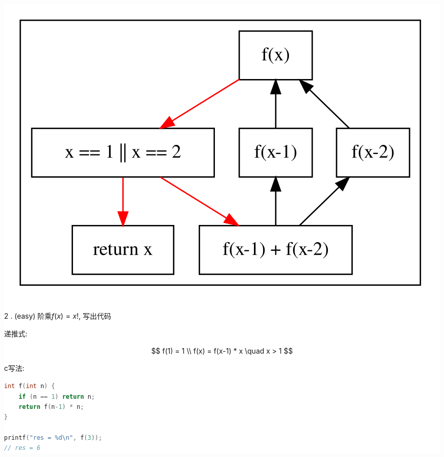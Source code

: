 ![sec2_1](./class/sec2_1.svg)

2 . (easy) 阶乘$f(x) = x!$, 写出代码

递推式:

$$
f(1) = 1
\\
f(x) = f(x-1) * x \quad x > 1
$$

c写法:

```c
int f(int n) {
	if (n == 1) return n;
	return f(n-1) * n;
}

printf("res = %d\n", f(3));
// res = 6
```
